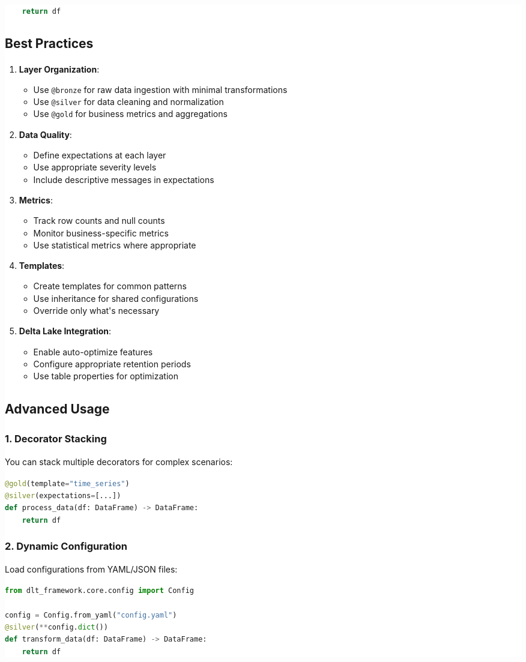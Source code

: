 ```python
    return df
```

## Best Practices

1. **Layer Organization**:
   - Use `@bronze` for raw data ingestion with minimal transformations
   - Use `@silver` for data cleaning and normalization
   - Use `@gold` for business metrics and aggregations

2. **Data Quality**:
   - Define expectations at each layer
   - Use appropriate severity levels
   - Include descriptive messages in expectations

3. **Metrics**:
   - Track row counts and null counts
   - Monitor business-specific metrics
   - Use statistical metrics where appropriate

4. **Templates**:
   - Create templates for common patterns
   - Use inheritance for shared configurations
   - Override only what's necessary

5. **Delta Lake Integration**:
   - Enable auto-optimize features
   - Configure appropriate retention periods
   - Use table properties for optimization

## Advanced Usage

### 1. Decorator Stacking

You can stack multiple decorators for complex scenarios:

```python
@gold(template="time_series")
@silver(expectations=[...])
def process_data(df: DataFrame) -> DataFrame:
    return df
```

### 2. Dynamic Configuration

Load configurations from YAML/JSON files:

```python
from dlt_framework.core.config import Config

config = Config.from_yaml("config.yaml")
@silver(**config.dict())
def transform_data(df: DataFrame) -> DataFrame:
    return df
```
